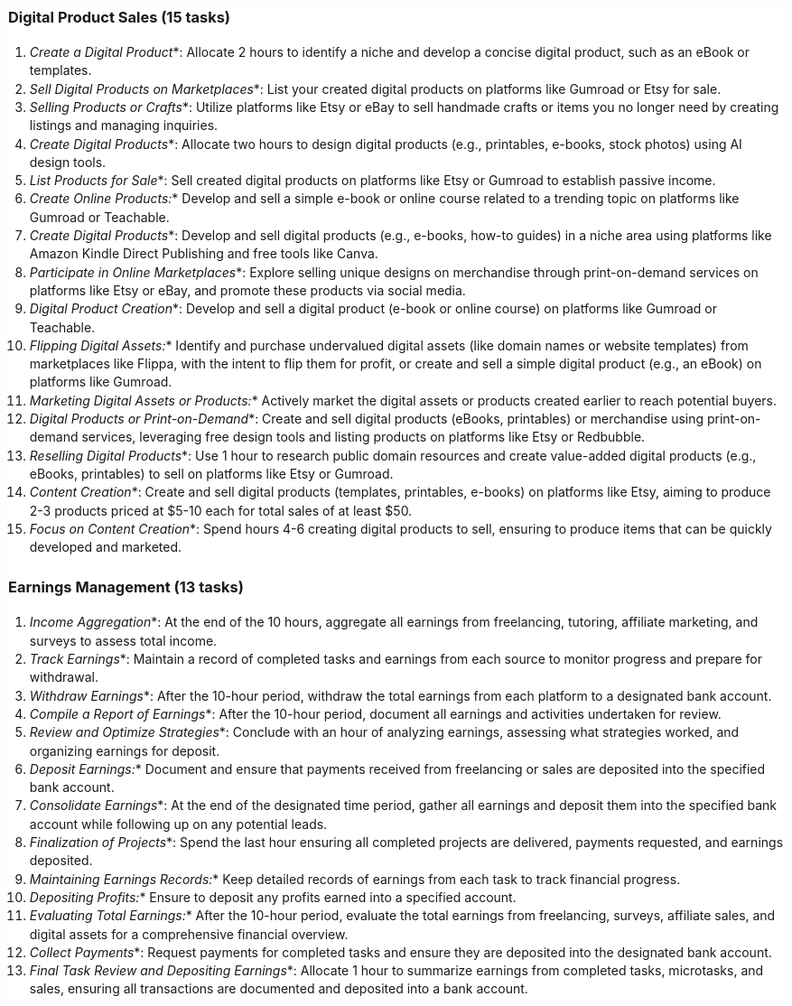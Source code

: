 ### Digital Product Sales (15 tasks)

1. *Create a Digital Product**: Allocate 2 hours to identify a niche and develop a concise digital product, such as an eBook or templates.
2. *Sell Digital Products on Marketplaces**: List your created digital products on platforms like Gumroad or Etsy for sale.
3. *Selling Products or Crafts**: Utilize platforms like Etsy or eBay to sell handmade crafts or items you no longer need by creating listings and managing inquiries.
4. *Create Digital Products**: Allocate two hours to design digital products (e.g., printables, e-books, stock photos) using AI design tools.
5. *List Products for Sale**: Sell created digital products on platforms like Etsy or Gumroad to establish passive income.
6. *Create Online Products:** Develop and sell a simple e-book or online course related to a trending topic on platforms like Gumroad or Teachable.
7. *Create Digital Products**: Develop and sell digital products (e.g., e-books, how-to guides) in a niche area using platforms like Amazon Kindle Direct Publishing and free tools like Canva.
8. *Participate in Online Marketplaces**: Explore selling unique designs on merchandise through print-on-demand services on platforms like Etsy or eBay, and promote these products via social media.
9. *Digital Product Creation**: Develop and sell a digital product (e-book or online course) on platforms like Gumroad or Teachable.
10. *Flipping Digital Assets:** Identify and purchase undervalued digital assets (like domain names or website templates) from marketplaces like Flippa, with the intent to flip them for profit, or create and sell a simple digital product (e.g., an eBook) on platforms like Gumroad.
11. *Marketing Digital Assets or Products:** Actively market the digital assets or products created earlier to reach potential buyers.
12. *Digital Products or Print-on-Demand**: Create and sell digital products (eBooks, printables) or merchandise using print-on-demand services, leveraging free design tools and listing products on platforms like Etsy or Redbubble.
13. *Reselling Digital Products**: Use 1 hour to research public domain resources and create value-added digital products (e.g., eBooks, printables) to sell on platforms like Etsy or Gumroad.
14. *Content Creation**: Create and sell digital products (templates, printables, e-books) on platforms like Etsy, aiming to produce 2-3 products priced at $5-10 each for total sales of at least $50.
15. *Focus on Content Creation**: Spend hours 4-6 creating digital products to sell, ensuring to produce items that can be quickly developed and marketed.

### **Earnings Management** (13 tasks)

1. *Income Aggregation**: At the end of the 10 hours, aggregate all earnings from freelancing, tutoring, affiliate marketing, and surveys to assess total income.
2. *Track Earnings**: Maintain a record of completed tasks and earnings from each source to monitor progress and prepare for withdrawal.
3. *Withdraw Earnings**: After the 10-hour period, withdraw the total earnings from each platform to a designated bank account.
4. *Compile a Report of Earnings**: After the 10-hour period, document all earnings and activities undertaken for review.
5. *Review and Optimize Strategies**: Conclude with an hour of analyzing earnings, assessing what strategies worked, and organizing earnings for deposit.
6. *Deposit Earnings:** Document and ensure that payments received from freelancing or sales are deposited into the specified bank account.
7. *Consolidate Earnings**: At the end of the designated time period, gather all earnings and deposit them into the specified bank account while following up on any potential leads.
8. *Finalization of Projects**: Spend the last hour ensuring all completed projects are delivered, payments requested, and earnings deposited.
9. *Maintaining Earnings Records:** Keep detailed records of earnings from each task to track financial progress.
10. *Depositing Profits:** Ensure to deposit any profits earned into a specified account.
11. *Evaluating Total Earnings:** After the 10-hour period, evaluate the total earnings from freelancing, surveys, affiliate sales, and digital assets for a comprehensive financial overview.
12. *Collect Payments**: Request payments for completed tasks and ensure they are deposited into the designated bank account.
13. *Final Task Review and Depositing Earnings**: Allocate 1 hour to summarize earnings from completed tasks, microtasks, and sales, ensuring all transactions are documented and deposited into a bank account.
